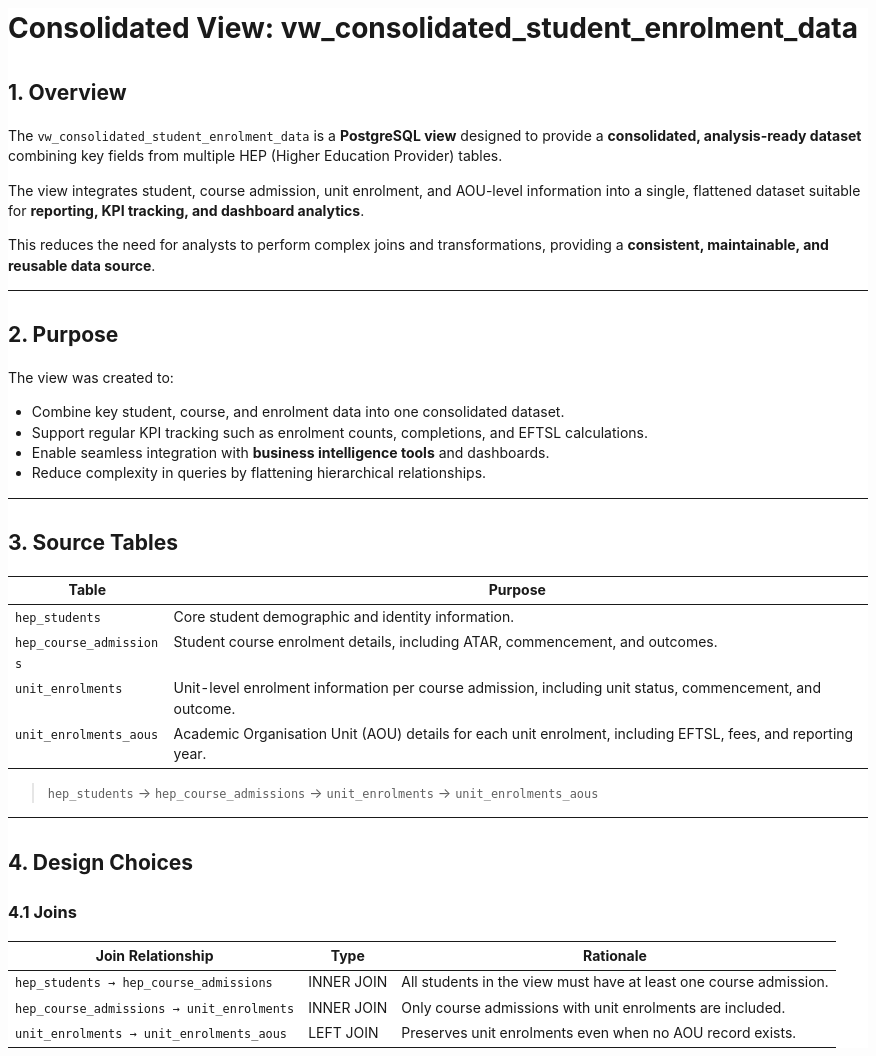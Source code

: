 # Consolidated View: vw_consolidated_student_enrolment_data

## 1. Overview

The `vw_consolidated_student_enrolment_data` is a **PostgreSQL view** designed to provide a **consolidated, analysis-ready dataset** combining key fields from multiple HEP (Higher Education Provider) tables.  

The view integrates student, course admission, unit enrolment, and AOU-level information into a single, flattened dataset suitable for **reporting, KPI tracking, and dashboard analytics**.  

This reduces the need for analysts to perform complex joins and transformations, providing a **consistent, maintainable, and reusable data source**.

---

## 2. Purpose

The view was created to:

- Combine key student, course, and enrolment data into one consolidated dataset.
- Support regular KPI tracking such as enrolment counts, completions, and EFTSL calculations.
- Enable seamless integration with **business intelligence tools** and dashboards.
- Reduce complexity in queries by flattening hierarchical relationships.

---

## 3. Source Tables

| Table | Purpose |
|-------|----------|
| `hep_students` | Core student demographic and identity information. |
| `hep_course_admissions` | Student course enrolment details, including ATAR, commencement, and outcomes. |
| `unit_enrolments` | Unit-level enrolment information per course admission, including unit status, commencement, and outcome. |
| `unit_enrolments_aous` | Academic Organisation Unit (AOU) details for each unit enrolment, including EFTSL, fees, and reporting year. |


>`hep_students`  →  `hep_course_admissions`  →  `unit_enrolments`  →  `unit_enrolments_aous`
---

## 4. Design Choices

### 4.1 Joins

| Join Relationship | Type | Rationale |
|--------------------|------|------------|
| `hep_students → hep_course_admissions` | INNER JOIN | All students in the view must have at least one course admission. |
| `hep_course_admissions → unit_enrolments` | INNER JOIN | Only course admissions with unit enrolments are included. |
| `unit_enrolments → unit_enrolments_aous` | LEFT JOIN | Preserves unit enrolments even when no AOU record exists. |
